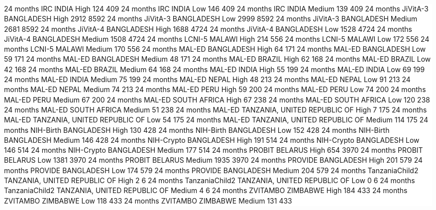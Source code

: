 24 months   IRC              INDIA                          High           124     409
24 months   IRC              INDIA                          Low            146     409
24 months   IRC              INDIA                          Medium         139     409
24 months   JiVitA-3         BANGLADESH                     High          2912    8592
24 months   JiVitA-3         BANGLADESH                     Low           2999    8592
24 months   JiVitA-3         BANGLADESH                     Medium        2681    8592
24 months   JiVitA-4         BANGLADESH                     High          1688    4724
24 months   JiVitA-4         BANGLADESH                     Low           1528    4724
24 months   JiVitA-4         BANGLADESH                     Medium        1508    4724
24 months   LCNI-5           MALAWI                         High           214     556
24 months   LCNI-5           MALAWI                         Low            172     556
24 months   LCNI-5           MALAWI                         Medium         170     556
24 months   MAL-ED           BANGLADESH                     High            64     171
24 months   MAL-ED           BANGLADESH                     Low             59     171
24 months   MAL-ED           BANGLADESH                     Medium          48     171
24 months   MAL-ED           BRAZIL                         High            62     168
24 months   MAL-ED           BRAZIL                         Low             42     168
24 months   MAL-ED           BRAZIL                         Medium          64     168
24 months   MAL-ED           INDIA                          High            55     199
24 months   MAL-ED           INDIA                          Low             69     199
24 months   MAL-ED           INDIA                          Medium          75     199
24 months   MAL-ED           NEPAL                          High            48     213
24 months   MAL-ED           NEPAL                          Low             91     213
24 months   MAL-ED           NEPAL                          Medium          74     213
24 months   MAL-ED           PERU                           High            59     200
24 months   MAL-ED           PERU                           Low             74     200
24 months   MAL-ED           PERU                           Medium          67     200
24 months   MAL-ED           SOUTH AFRICA                   High            67     238
24 months   MAL-ED           SOUTH AFRICA                   Low            120     238
24 months   MAL-ED           SOUTH AFRICA                   Medium          51     238
24 months   MAL-ED           TANZANIA, UNITED REPUBLIC OF   High             7     175
24 months   MAL-ED           TANZANIA, UNITED REPUBLIC OF   Low             54     175
24 months   MAL-ED           TANZANIA, UNITED REPUBLIC OF   Medium         114     175
24 months   NIH-Birth        BANGLADESH                     High           130     428
24 months   NIH-Birth        BANGLADESH                     Low            152     428
24 months   NIH-Birth        BANGLADESH                     Medium         146     428
24 months   NIH-Crypto       BANGLADESH                     High           191     514
24 months   NIH-Crypto       BANGLADESH                     Low            146     514
24 months   NIH-Crypto       BANGLADESH                     Medium         177     514
24 months   PROBIT           BELARUS                        High           654    3970
24 months   PROBIT           BELARUS                        Low           1381    3970
24 months   PROBIT           BELARUS                        Medium        1935    3970
24 months   PROVIDE          BANGLADESH                     High           201     579
24 months   PROVIDE          BANGLADESH                     Low            174     579
24 months   PROVIDE          BANGLADESH                     Medium         204     579
24 months   TanzaniaChild2   TANZANIA, UNITED REPUBLIC OF   High             2       6
24 months   TanzaniaChild2   TANZANIA, UNITED REPUBLIC OF   Low              0       6
24 months   TanzaniaChild2   TANZANIA, UNITED REPUBLIC OF   Medium           4       6
24 months   ZVITAMBO         ZIMBABWE                       High           184     433
24 months   ZVITAMBO         ZIMBABWE                       Low            118     433
24 months   ZVITAMBO         ZIMBABWE                       Medium         131     433
